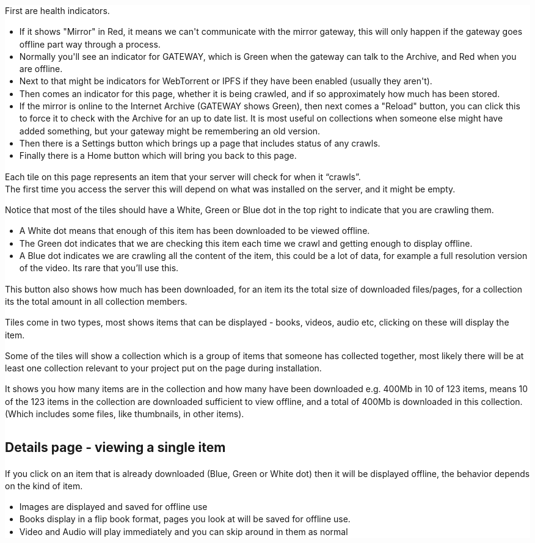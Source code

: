 First are health indicators. 

* If it shows "Mirror" in Red, it means we can't communicate with the mirror gateway, 
  this will only happen if the gateway goes offline part way through a process.
* Normally you'll see an indicator for GATEWAY, which is Green when the gateway can talk to the Archive, 
  and Red when you are offline.
* Next to that might be indicators for WebTorrent or IPFS if they have been enabled (usually they aren't). 
* Then comes an indicator for this page, whether it is being crawled, and if so approximately how much has been stored. 
* If the mirror is online to the Internet Archive (GATEWAY shows Green), then next comes a "Reload" button, 
  you can click this to force it to check with the Archive for an up to date list. 
  It is most useful on collections when someone else might have added something, 
  but your gateway might be remembering an old version.
* Then there is a Settings button which brings up a page that includes status of any crawls.
* Finally there is a Home button which will bring you back to this page. 

Each tile on this page represents an item that your server will check for when it “crawls”.  
The first time you access the server this will depend on what was installed on the server, and it might be empty. 

Notice that most of the tiles should have a White, Green or Blue dot in the top right to indicate that you are crawling them. 
* A White dot means that enough of this item has been downloaded to be viewed offline. 
* The Green dot indicates that we are checking this item each time we crawl and getting enough to display offline. 
* A Blue dot indicates we are crawling all the content of the item, this could be a lot of data, 
  for example a full resolution version of the video. Its rare that you’ll use this. 

This button also shows how much has been downloaded, for an item its the total size of downloaded files/pages,
for a collection its the total amount in all collection members. 

Tiles come in two types, most shows items that can be displayed - books, videos, audio etc, 
clicking on these will display the item. 

Some of the tiles will show a collection which is a group of items that someone has collected together, 
most likely there will be at least one collection relevant to your project put on the page during installation.  

It shows you how many items are in the collection and how many have been downloaded 
e.g. 400Mb in 10 of 123 items, means 10 of the 123 items in the collection are downloaded sufficient to view offline,
and a total of 400Mb is downloaded in this collection. (Which includes some files, like thumbnails, in other items).

## Details page - viewing a single item

If you click on an item that is already downloaded (Blue, Green or White dot) then it will be displayed offline, 
the behavior depends on the kind of item.
* Images are displayed and saved for offline use
* Books display in a flip book format, pages you look at will be saved for offline use. 
* Video and Audio will play immediately and you can skip around in them as normal
